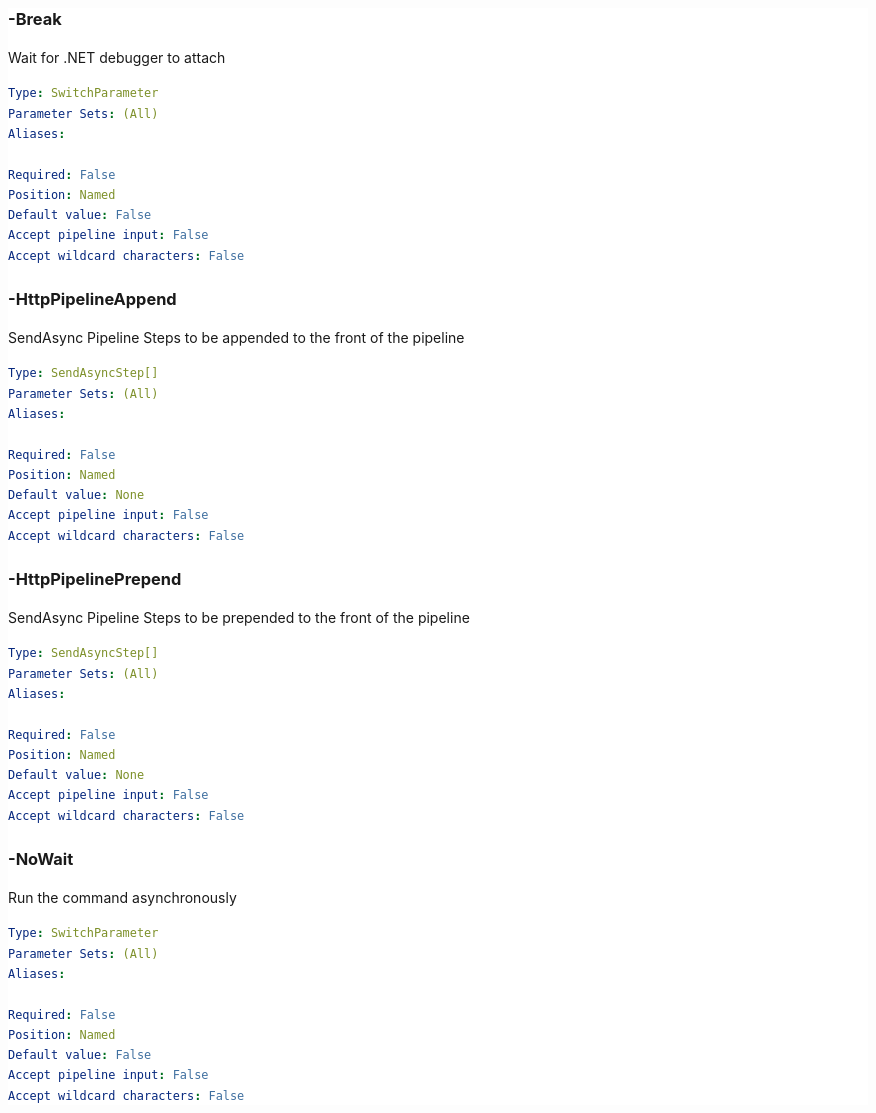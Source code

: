 ### -Break
Wait for .NET debugger to attach

```yaml
Type: SwitchParameter
Parameter Sets: (All)
Aliases:

Required: False
Position: Named
Default value: False
Accept pipeline input: False
Accept wildcard characters: False
```

### -HttpPipelineAppend
SendAsync Pipeline Steps to be appended to the front of the pipeline

```yaml
Type: SendAsyncStep[]
Parameter Sets: (All)
Aliases:

Required: False
Position: Named
Default value: None
Accept pipeline input: False
Accept wildcard characters: False
```

### -HttpPipelinePrepend
SendAsync Pipeline Steps to be prepended to the front of the pipeline

```yaml
Type: SendAsyncStep[]
Parameter Sets: (All)
Aliases:

Required: False
Position: Named
Default value: None
Accept pipeline input: False
Accept wildcard characters: False
```

### -NoWait
Run the command asynchronously

```yaml
Type: SwitchParameter
Parameter Sets: (All)
Aliases:

Required: False
Position: Named
Default value: False
Accept pipeline input: False
Accept wildcard characters: False
```
